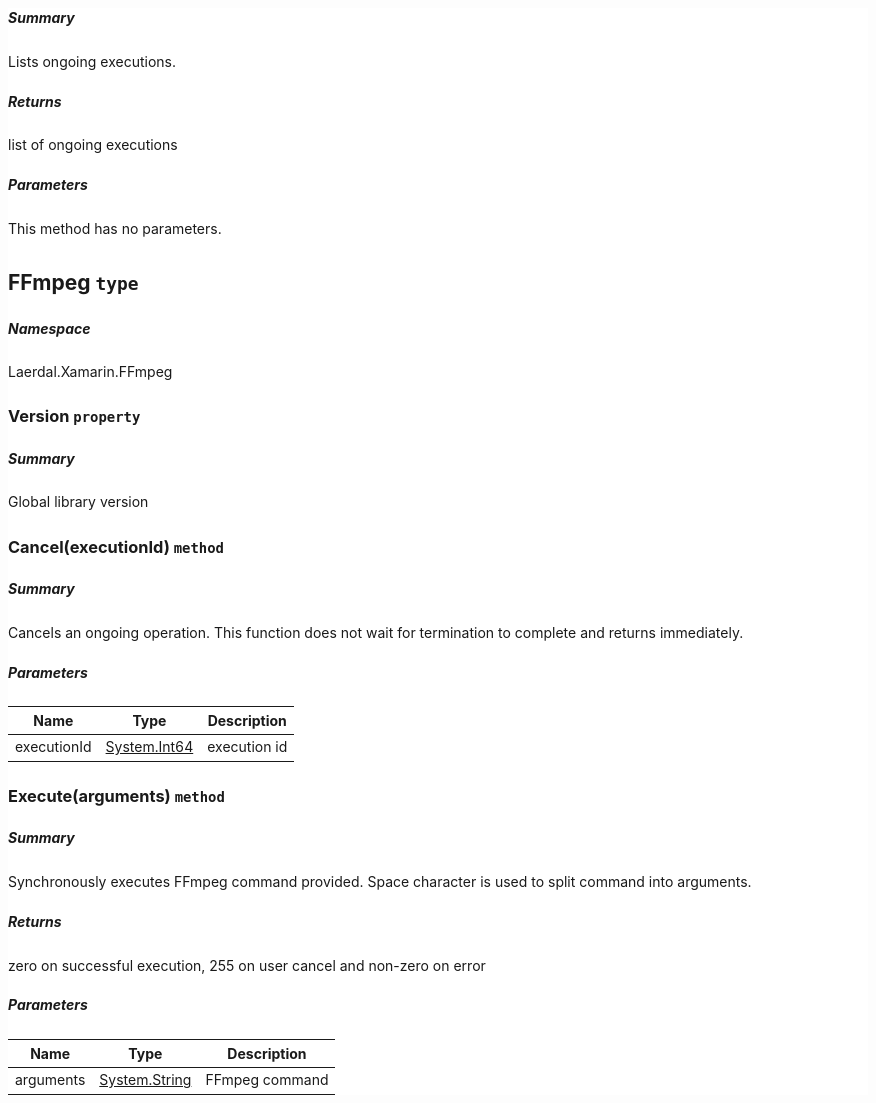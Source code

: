 ##### Summary

Lists ongoing executions.

##### Returns

list of ongoing executions

##### Parameters

This method has no parameters.

<a name='T-Laerdal-Xamarin-FFmpeg-FFmpeg'></a>
## FFmpeg `type`

##### Namespace

Laerdal.Xamarin.FFmpeg

<a name='P-Laerdal-Xamarin-FFmpeg-FFmpeg-Version'></a>
### Version `property`

##### Summary

Global library version

<a name='M-Laerdal-Xamarin-FFmpeg-FFmpeg-Cancel-System-Int64-'></a>
### Cancel(executionId) `method`

##### Summary

Cancels an ongoing operation.
This function does not wait for termination to complete and returns immediately.

##### Parameters

| Name | Type | Description |
| ---- | ---- | ----------- |
| executionId | [System.Int64](http://msdn.microsoft.com/query/dev14.query?appId=Dev14IDEF1&l=EN-US&k=k:System.Int64 'System.Int64') | execution id |

<a name='M-Laerdal-Xamarin-FFmpeg-FFmpeg-Execute-System-String-'></a>
### Execute(arguments) `method`

##### Summary

Synchronously executes FFmpeg command provided. Space character is used to split command into arguments.

##### Returns

zero on successful execution, 255 on user cancel and non-zero on error

##### Parameters

| Name | Type | Description |
| ---- | ---- | ----------- |
| arguments | [System.String](http://msdn.microsoft.com/query/dev14.query?appId=Dev14IDEF1&l=EN-US&k=k:System.String 'System.String') | FFmpeg command |
